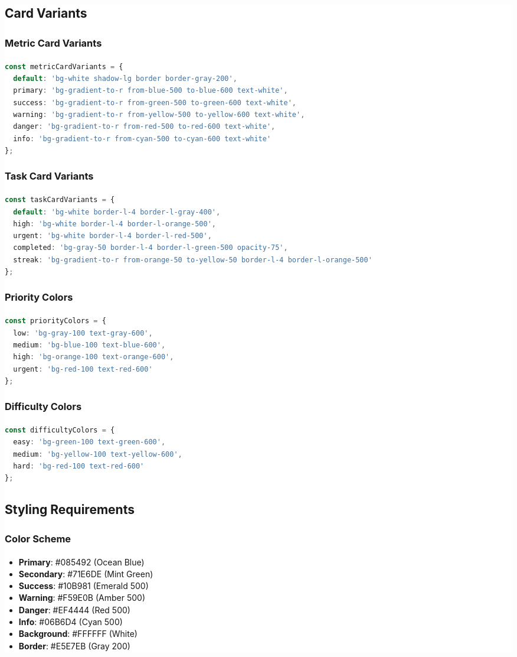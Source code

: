 ## Card Variants

### Metric Card Variants
```typescript
const metricCardVariants = {
  default: 'bg-white shadow-lg border border-gray-200',
  primary: 'bg-gradient-to-r from-blue-500 to-blue-600 text-white',
  success: 'bg-gradient-to-r from-green-500 to-green-600 text-white',
  warning: 'bg-gradient-to-r from-yellow-500 to-yellow-600 text-white',
  danger: 'bg-gradient-to-r from-red-500 to-red-600 text-white',
  info: 'bg-gradient-to-r from-cyan-500 to-cyan-600 text-white'
};
```

### Task Card Variants
```typescript
const taskCardVariants = {
  default: 'bg-white border-l-4 border-l-gray-400',
  high: 'bg-white border-l-4 border-l-orange-500',
  urgent: 'bg-white border-l-4 border-l-red-500',
  completed: 'bg-gray-50 border-l-4 border-l-green-500 opacity-75',
  streak: 'bg-gradient-to-r from-orange-50 to-yellow-50 border-l-4 border-l-orange-500'
};
```

### Priority Colors
```typescript
const priorityColors = {
  low: 'bg-gray-100 text-gray-600',
  medium: 'bg-blue-100 text-blue-600',
  high: 'bg-orange-100 text-orange-600',
  urgent: 'bg-red-100 text-red-600'
};
```

### Difficulty Colors
```typescript
const difficultyColors = {
  easy: 'bg-green-100 text-green-600',
  medium: 'bg-yellow-100 text-yellow-600',
  hard: 'bg-red-100 text-red-600'
};
```

## Styling Requirements

### Color Scheme
- **Primary**: #085492 (Ocean Blue)
- **Secondary**: #71E6DE (Mint Green)
- **Success**: #10B981 (Emerald 500)
- **Warning**: #F59E0B (Amber 500)
- **Danger**: #EF4444 (Red 500)
- **Info**: #06B6D4 (Cyan 500)
- **Background**: #FFFFFF (White)
- **Border**: #E5E7EB (Gray 200)

